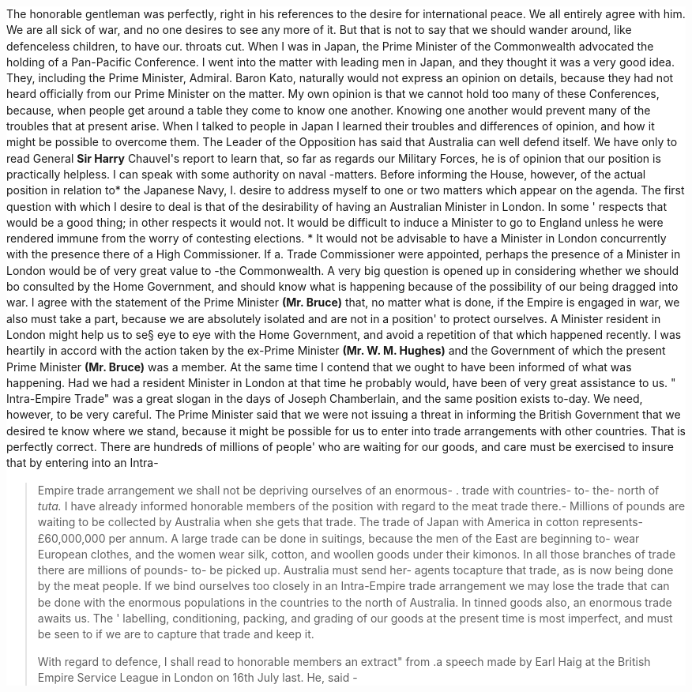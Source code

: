 The honorable gentleman was perfectly, right in his references to the desire for international peace. We all entirely agree with him. We are all sick of war, and no one desires to see any more of it. But that is not to say that we should wander around, like defenceless children, to have our. throats cut. When I was in Japan, the Prime Minister of the Commonwealth advocated the holding of a Pan-Pacific Conference. I went into the matter with leading men in Japan, and they thought it was a very good idea. They, including the Prime Minister, Admiral. Baron Kato, naturally would not express an opinion on details, because they had not heard officially from our Prime Minister on the matter. My own opinion is that we cannot hold too many of these Conferences, because, when people get around a table they come to know one another. Knowing one another would prevent many of the troubles that at present arise. When I talked to people in Japan I learned their troubles and differences of opinion, and how it might be possible to overcome them. The Leader of the Opposition has said that Australia can well defend itself. We have only to read General  **Sir Harry**  Chauvel's  report to learn that, so far as regards our Military Forces, he is of opinion that our position is practically helpless. I can speak with some authority on naval -matters. Before informing the House, however, of the actual position in relation to* the Japanese Navy, I. desire to address myself to one or two matters which appear on the agenda. The first question with which I desire to deal is that of the desirability of having an Australian Minister in London. In some ' respects that would be a good thing; in other respects it would not. It would be difficult to induce a Minister to go to England unless he were rendered immune from the worry of contesting elections. * It would not be advisable to have a Minister in London concurrently with the presence there of a High Commissioner. If a. Trade Commissioner were appointed, perhaps the presence of a Minister in London would be of very great value to -the Commonwealth. A very big question is opened up in considering whether we should bo consulted by the Home Government, and should know what is happening because of the possibility of our being dragged into war. I agree with the statement of the Prime Minister  **(Mr. Bruce)**  that, no matter what is done, if the Empire is engaged in war, we also must take a part, because we are absolutely isolated and are not in a position' to protect ourselves. A Minister resident in London might help us to se§ eye to eye with the Home Government, and avoid a repetition of that which happened recently. I was heartily in accord with the action taken by the ex-Prime Minister  **(Mr. W. M. Hughes)**  and the Government of which the present Prime Minister  **(Mr. Bruce)**  was a member. At the same time I contend that we ought to have been informed of what was happening. Had we had a resident Minister in London at that time he probably would, have been of very great assistance to us. " Intra-Empire Trade" was a great slogan in the days of Joseph Chamberlain, and the same position exists to-day. We need, however, to be very careful. The Prime Minister said that we were not issuing a threat in informing the British Government that we desired te know where we stand, because it might be possible for us to enter into trade arrangements with other countries. That is perfectly correct. There are hundreds of millions of people' who are waiting for our goods, and care must be exercised to insure that by entering into an Intra- 

  >Empire trade arrangement we shall not be depriving ourselves of an enormous- . trade with countries- to- the- north of  *tuta.*  I have already informed honorable members of the position with regard to the meat trade there.- Millions of pounds are waiting to be collected by Australia when she gets that trade. The trade of Japan with America in cotton represents- £60,000,000 per annum. A large trade can be done in suitings, because the men of the East are beginning to- wear European clothes, and the women wear silk, cotton, and woollen goods under their kimonos. In all those branches of trade there are millions of pounds- to- be picked up. Australia must send her- agents tocapture that trade, as is now being done by the meat people. If we bind ourselves too closely in an Intra-Empire trade arrangement we may lose the trade that can be done with the enormous populations in the countries to the north of Australia. In tinned goods also, an enormous trade awaits us. The ' labelling, conditioning, packing, and grading of our goods at the present time is most imperfect, and must be seen to if we are to capture that trade and keep it. 
  >
  >With regard to defence, I shall read to honorable members an extract" from .a speech made by Earl Haig at the British Empire Service League in London on 16th July last. He, said - 
  >